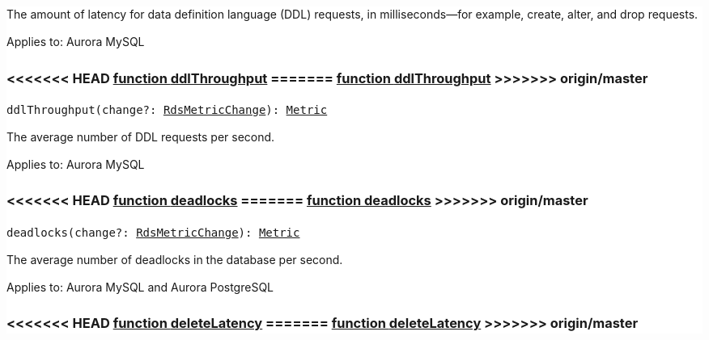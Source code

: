 
The amount of latency for data definition language (DDL) requests, in milliseconds—for
example, create, alter, and drop requests.

Applies to: Aurora MySQL

</div>
<h3 class="pdoc-member-header" id="ddlThroughput">
<<<<<<< HEAD
<a class="pdoc-child-name" href="https://github.com/pulumi/pulumi-awsx/blob/a64b1117969d34a54cf53f40abbcf9248a643e58/nodejs/awsx/rds/metrics.ts#L622">function <b>ddlThroughput</b></a>
=======
<a class="pdoc-child-name" href="https://github.com/pulumi/pulumi-awsx/blob/master/nodejs/awsx/rds/metrics.ts#L622">function <b>ddlThroughput</b></a>
>>>>>>> origin/master
</h3>
<div class="pdoc-member-contents" markdown="1">

<pre class="highlight"><span class='kd'></span>ddlThroughput(change?: <a href='#RdsMetricChange'>RdsMetricChange</a>): <a href='#Metric'>Metric</a></pre>


The average number of DDL requests per second.

Applies to: Aurora MySQL

</div>
<h3 class="pdoc-member-header" id="deadlocks">
<<<<<<< HEAD
<a class="pdoc-child-name" href="https://github.com/pulumi/pulumi-awsx/blob/a64b1117969d34a54cf53f40abbcf9248a643e58/nodejs/awsx/rds/metrics.ts#L631">function <b>deadlocks</b></a>
=======
<a class="pdoc-child-name" href="https://github.com/pulumi/pulumi-awsx/blob/master/nodejs/awsx/rds/metrics.ts#L631">function <b>deadlocks</b></a>
>>>>>>> origin/master
</h3>
<div class="pdoc-member-contents" markdown="1">

<pre class="highlight"><span class='kd'></span>deadlocks(change?: <a href='#RdsMetricChange'>RdsMetricChange</a>): <a href='#Metric'>Metric</a></pre>


The average number of deadlocks in the database per second.

Applies to: Aurora MySQL and Aurora PostgreSQL

</div>
<h3 class="pdoc-member-header" id="deleteLatency">
<<<<<<< HEAD
<a class="pdoc-child-name" href="https://github.com/pulumi/pulumi-awsx/blob/a64b1117969d34a54cf53f40abbcf9248a643e58/nodejs/awsx/rds/metrics.ts#L640">function <b>deleteLatency</b></a>
=======
<a class="pdoc-child-name" href="https://github.com/pulumi/pulumi-awsx/blob/master/nodejs/awsx/rds/metrics.ts#L640">function <b>deleteLatency</b></a>
>>>>>>> origin/master
</h3>
<div class="pdoc-member-contents" markdown="1">
